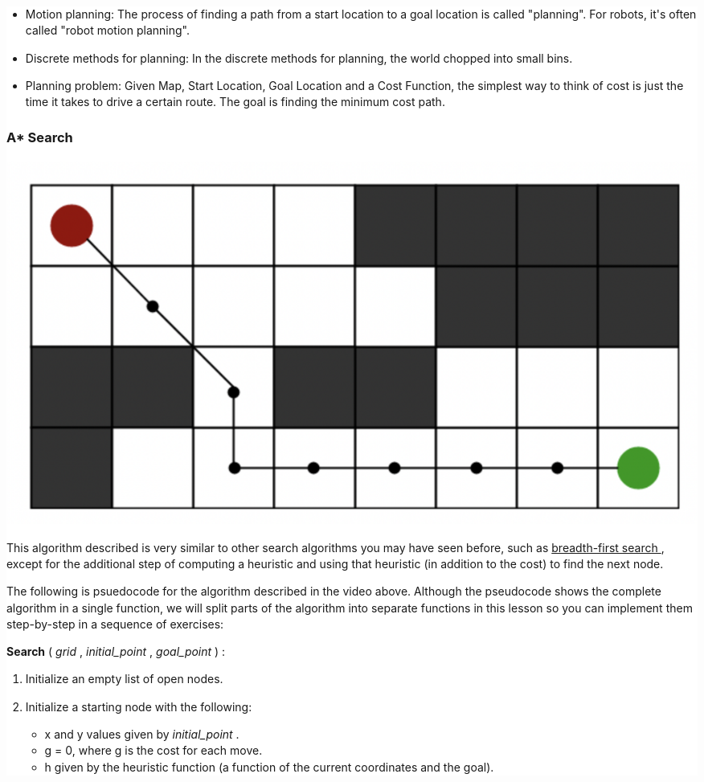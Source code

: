 - Motion planning: The process of finding a path from a start location to a goal location is called "planning". For robots, it's often called "robot motion planning".

- Discrete methods for planning: In the discrete methods for planning, the world chopped into small bins.

- Planning problem: Given Map, Start Location, Goal Location and a Cost Function, the simplest way to think of cost is just the time it takes to drive a certain route. The goal is finding the minimum cost path.

### A* Search

![astar](../../assets/astar.png)

This algorithm described is very similar to other search algorithms you may have seen before, such as [breadth-first search ](https://en.wikipedia.org/wiki/Breadth-first_search), except for the additional step of computing a heuristic and using that heuristic (in addition to the cost) to find the next node.

The following is psuedocode for the algorithm described in the video above. Although the pseudocode shows the complete algorithm in a single function, we will split parts of the algorithm into separate functions in this lesson so you can implement them step-by-step in a sequence of exercises:

**Search** ( *grid* , *initial_point* , *goal_point* ) :

1. Initialize an empty list of open nodes.

2. Initialize a starting node with the following:

   - x and y values given by *initial_point* .
   - g = 0, where g is the cost for each move.
   - h given by the heuristic function (a function of the current coordinates and the goal).
